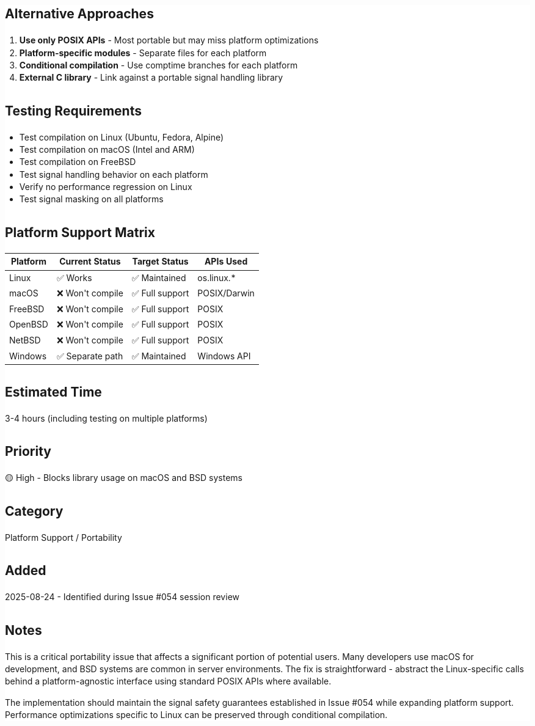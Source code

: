 ## Alternative Approaches
1. **Use only POSIX APIs** - Most portable but may miss platform optimizations
2. **Platform-specific modules** - Separate files for each platform
3. **Conditional compilation** - Use comptime branches for each platform
4. **External C library** - Link against a portable signal handling library

## Testing Requirements
- Test compilation on Linux (Ubuntu, Fedora, Alpine)
- Test compilation on macOS (Intel and ARM)
- Test compilation on FreeBSD
- Test signal handling behavior on each platform
- Verify no performance regression on Linux
- Test signal masking on all platforms

## Platform Support Matrix
| Platform | Current Status | Target Status | APIs Used |
|----------|---------------|---------------|-----------|
| Linux | ✅ Works | ✅ Maintained | os.linux.* |
| macOS | ❌ Won't compile | ✅ Full support | POSIX/Darwin |
| FreeBSD | ❌ Won't compile | ✅ Full support | POSIX |
| OpenBSD | ❌ Won't compile | ✅ Full support | POSIX |
| NetBSD | ❌ Won't compile | ✅ Full support | POSIX |
| Windows | ✅ Separate path | ✅ Maintained | Windows API |

## Estimated Time
3-4 hours (including testing on multiple platforms)

## Priority
🟡 High - Blocks library usage on macOS and BSD systems

## Category
Platform Support / Portability

## Added
2025-08-24 - Identified during Issue #054 session review

## Notes
This is a critical portability issue that affects a significant portion of potential users. Many developers use macOS for development, and BSD systems are common in server environments. The fix is straightforward - abstract the Linux-specific calls behind a platform-agnostic interface using standard POSIX APIs where available.

The implementation should maintain the signal safety guarantees established in Issue #054 while expanding platform support. Performance optimizations specific to Linux can be preserved through conditional compilation.